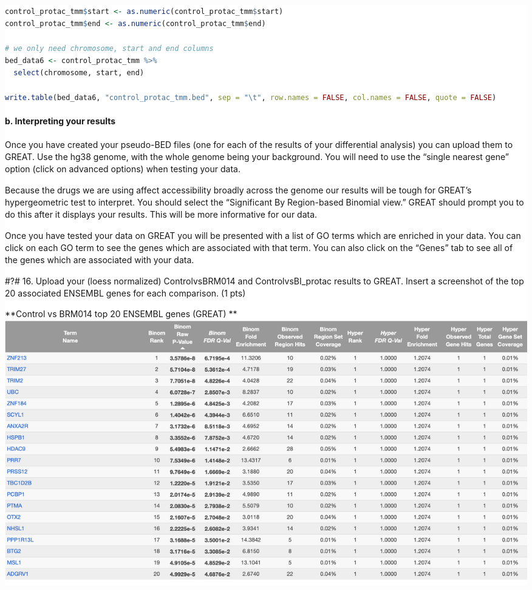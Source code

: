 ``` r
control_protac_tmm$start <- as.numeric(control_protac_tmm$start)
control_protac_tmm$end <- as.numeric(control_protac_tmm$end)

# we only need chromosome, start and end columns
bed_data6 <- control_protac_tmm %>%
  select(chromosome, start, end)

write.table(bed_data6, "control_protac_tmm.bed", sep = "\t", row.names = FALSE, col.names = FALSE, quote = FALSE)
```

#### b. Interpreting your results

Once you have created your pseudo-BED files (one for each of the results
of your differential analysis) you can upload them to GREAT. Use the
hg38 genome, with the whole genome being your background. You will need
to use the “single nearest gene” option (click on advanced options) when
testing your data.

Because the drugs we are using affect accessibility broadly across the
genome our results will be tough for GREAT’s hypergeometric test to
interpret. You should select the “Significant By Region-based Binomial
view.” GREAT should prompt you to do this after it displays your
results. This will be more informative for our data.

Once you have tested your data on GREAT you will be presented with a
list of GO terms which are enriched in your data. You can click on each
GO term to see the genes which are associated with that term. You can
also click on the “Genes” tab to see all of the genes which are
associated with your data.

\#?# 16. Upload your (loess normalized) ControlvsBRM014 and
ControlvsBI_protac results to GREAT. Insert a screenshot of the top 20
associated ENSEMBL genes for each comparison. (1 pts)

**Control vs BRM014 top 20 ENSEMBL genes (GREAT) **
![control-BRM-loess](images/control_BRM_loess_GO.png)
